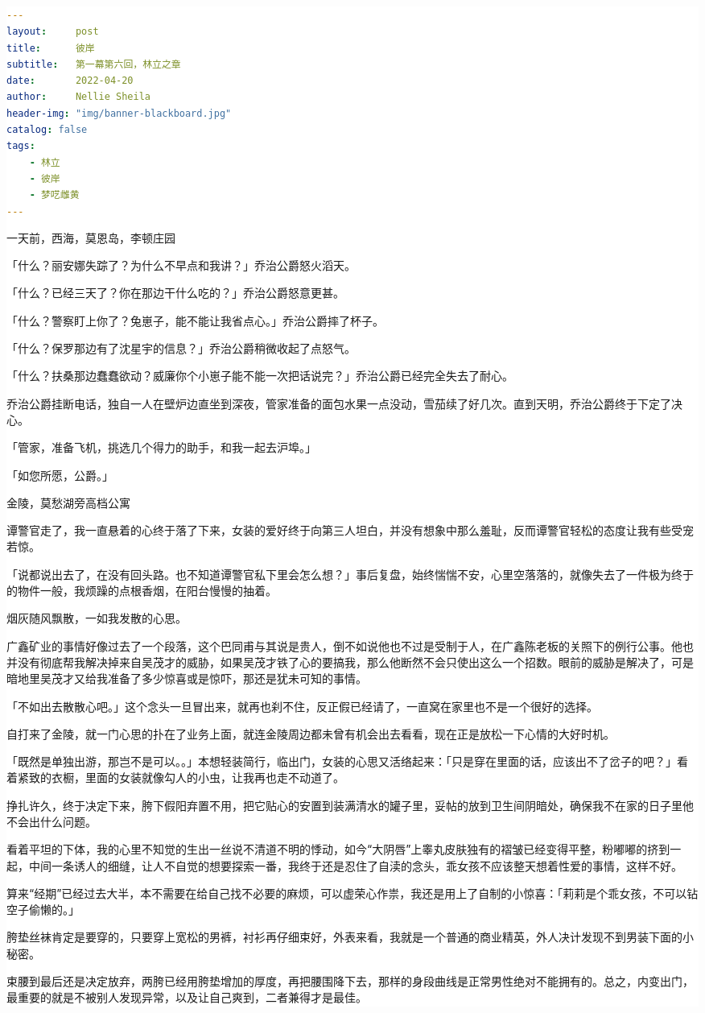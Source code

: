 ```yaml
---
layout:     post
title:      彼岸
subtitle:   第一幕第六回，林立之章
date:       2022-04-20
author:     Nellie Sheila
header-img: "img/banner-blackboard.jpg"
catalog: false
tags:
    - 林立
    - 彼岸
    - 梦呓雌黄
---
```

一天前，西海，莫恩岛，李顿庄园

「什么？丽安娜失踪了？为什么不早点和我讲？」乔治公爵怒火滔天。

「什么？已经三天了？你在那边干什么吃的？」乔治公爵怒意更甚。

「什么？警察盯上你了？兔崽子，能不能让我省点心。」乔治公爵摔了杯子。

「什么？保罗那边有了沈星宇的信息？」乔治公爵稍微收起了点怒气。

「什么？扶桑那边蠢蠢欲动？威廉你个小崽子能不能一次把话说完？」乔治公爵已经完全失去了耐心。

乔治公爵挂断电话，独自一人在壁炉边直坐到深夜，管家准备的面包水果一点没动，雪茄续了好几次。直到天明，乔治公爵终于下定了决心。

「管家，准备飞机，挑选几个得力的助手，和我一起去沪埠。」

「如您所愿，公爵。」

金陵，莫愁湖旁高档公寓

谭警官走了，我一直悬着的心终于落了下来，女装的爱好终于向第三人坦白，并没有想象中那么羞耻，反而谭警官轻松的态度让我有些受宠若惊。

「说都说出去了，在没有回头路。也不知道谭警官私下里会怎么想？」事后复盘，始终惴惴不安，心里空落落的，就像失去了一件极为终于的物件一般，我烦躁的点根香烟，在阳台慢慢的抽着。

烟灰随风飘散，一如我发散的心思。

广鑫矿业的事情好像过去了一个段落，这个巴同甫与其说是贵人，倒不如说他也不过是受制于人，在广鑫陈老板的关照下的例行公事。他也并没有彻底帮我解决掉来自吴茂才的威胁，如果吴茂才铁了心的要搞我，那么他断然不会只使出这么一个招数。眼前的威胁是解决了，可是暗地里吴茂才又给我准备了多少惊喜或是惊吓，那还是犹未可知的事情。

「不如出去散散心吧。」这个念头一旦冒出来，就再也刹不住，反正假已经请了，一直窝在家里也不是一个很好的选择。

自打来了金陵，就一门心思的扑在了业务上面，就连金陵周边都未曾有机会出去看看，现在正是放松一下心情的大好时机。

「既然是单独出游，那岂不是可以。。」本想轻装简行，临出门，女装的心思又活络起来：「只是穿在里面的话，应该出不了岔子的吧？」看着紧致的衣橱，里面的女装就像勾人的小虫，让我再也走不动道了。

挣扎许久，终于决定下来，胯下假阳弃置不用，把它贴心的安置到装满清水的罐子里，妥帖的放到卫生间阴暗处，确保我不在家的日子里他不会出什么问题。

看着平坦的下体，我的心里不知觉的生出一丝说不清道不明的悸动，如今“大阴唇”上睾丸皮肤独有的褶皱已经变得平整，粉嘟嘟的挤到一起，中间一条诱人的细缝，让人不自觉的想要探索一番，我终于还是忍住了自渎的念头，乖女孩不应该整天想着性爱的事情，这样不好。

算来“经期”已经过去大半，本不需要在给自己找不必要的麻烦，可以虚荣心作祟，我还是用上了自制的小惊喜：「莉莉是个乖女孩，不可以钻空子偷懒的。」

胯垫丝袜肯定是要穿的，只要穿上宽松的男裤，衬衫再仔细束好，外表来看，我就是一个普通的商业精英，外人决计发现不到男装下面的小秘密。

束腰到最后还是决定放弃，两胯已经用胯垫增加的厚度，再把腰围降下去，那样的身段曲线是正常男性绝对不能拥有的。总之，内变出门，最重要的就是不被别人发现异常，以及让自己爽到，二者兼得才是最佳。
